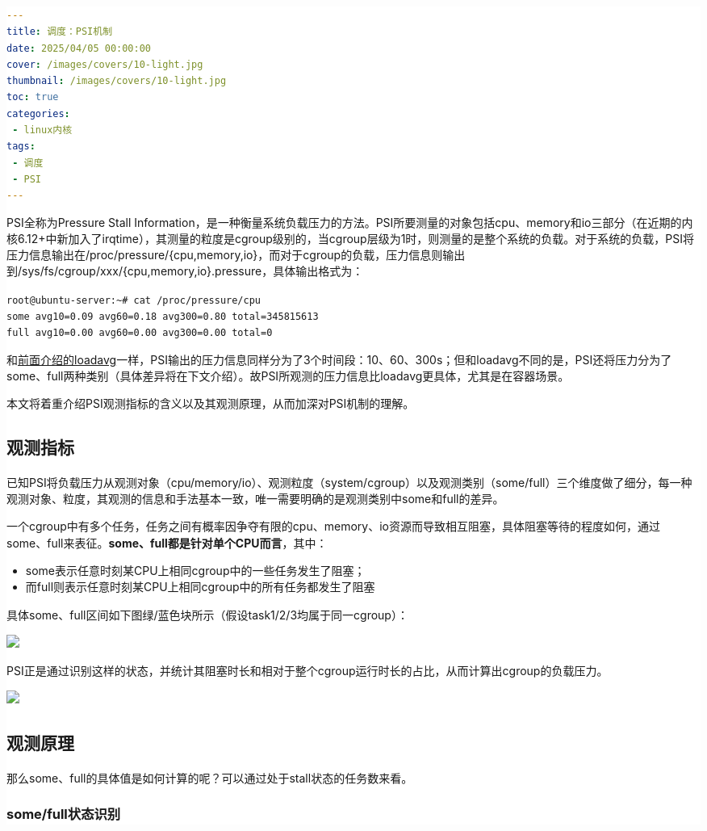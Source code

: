 ```yaml
---
title: 调度：PSI机制
date: 2025/04/05 00:00:00
cover: /images/covers/10-light.jpg
thumbnail: /images/covers/10-light.jpg
toc: true
categories: 
 - linux内核
tags:
 - 调度
 - PSI
---
```


PSI全称为Pressure Stall Information，是一种衡量系统负载压力的方法。PSI所要测量的对象包括cpu、memory和io三部分（在近期的内核6.12+中新加入了irqtime），其测量的粒度是cgroup级别的，当cgroup层级为1时，则测量的是整个系统的负载。对于系统的负载，PSI将压力信息输出在/proc/pressure/{cpu,memory,io}，而对于cgroup的负载，压力信息则输出到/sys/fs/cgroup/xxx/{cpu,memory,io}.pressure，具体输出格式为：



```bash
root@ubuntu-server:~# cat /proc/pressure/cpu 
some avg10=0.09 avg60=0.18 avg300=0.80 total=345815613
full avg10=0.00 avg60=0.00 avg300=0.00 total=0
```

和[前面介绍的loadavg](/linux内核-调度：loadavg/)一样，PSI输出的压力信息同样分为了3个时间段：10、60、300s；但和loadavg不同的是，PSI还将压力分为了some、full两种类别（具体差异将在下文介绍）。故PSI所观测的压力信息比loadavg更具体，尤其是在容器场景。

本文将着重介绍PSI观测指标的含义以及其观测原理，从而加深对PSI机制的理解。

## 观测指标

已知PSI将负载压力从观测对象（cpu/memory/io）、观测粒度（system/cgroup）以及观测类别（some/full）三个维度做了细分，每一种观测对象、粒度，其观测的信息和手法基本一致，唯一需要明确的是观测类别中some和full的差异。

一个cgroup中有多个任务，任务之间有概率因争夺有限的cpu、memory、io资源而导致相互阻塞，具体阻塞等待的程度如何，通过some、full来表征。**some、full都是针对单个CPU而言**，其中：

- some表示任意时刻某CPU上相同cgroup中的一些任务发生了阻塞；
- 而full则表示任意时刻某CPU上相同cgroup中的所有任务都发生了阻塞

具体some、full区间如下图绿/蓝色块所示（假设task1/2/3均属于同一cgroup）：

![](/images/调度：PSI机制/image-20250412091525471.png)

PSI正是通过识别这样的状态，并统计其阻塞时长和相对于整个cgroup运行时长的占比，从而计算出cgroup的负载压力。

![](/images/调度：PSI机制/image-20250412092325142.png)

## 观测原理

那么some、full的具体值是如何计算的呢？可以通过处于stall状态的任务数来看。

### some/full状态识别

